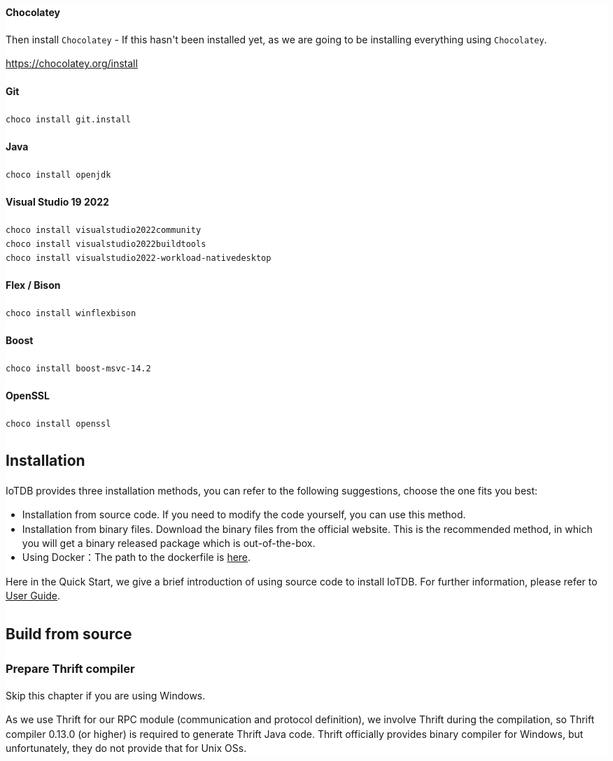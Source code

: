 #### Chocolatey

Then install `Chocolatey` - If this hasn't been installed yet, as we are going to be installing everything using `Chocolatey`.

https://chocolatey.org/install

#### Git

    choco install git.install

#### Java

    choco install openjdk

#### Visual Studio 19 2022

    choco install visualstudio2022community
    choco install visualstudio2022buildtools
    choco install visualstudio2022-workload-nativedesktop

#### Flex / Bison

    choco install winflexbison

#### Boost

    choco install boost-msvc-14.2

#### OpenSSL

    choco install openssl

## Installation

IoTDB provides three installation methods, you can refer to the following suggestions, choose the one fits you best:

* Installation from source code. If you need to modify the code yourself, you can use this method.
* Installation from binary files. Download the binary files from the official website. This is the recommended method, in which you will get a binary released package which is out-of-the-box.
* Using Docker：The path to the dockerfile is [here](https://github.com/apache/iotdb/tree/master/docker/src/main).


Here in the Quick Start, we give a brief introduction of using source code to install IoTDB. For further information, please refer to [User Guide](https://iotdb.apache.org/UserGuide/Master/QuickStart/QuickStart.html).

## Build from source

### Prepare Thrift compiler

Skip this chapter if you are using Windows. 

As we use Thrift for our RPC module (communication and
protocol definition), we involve Thrift during the compilation, so Thrift compiler 0.13.0 (or
higher) is required to generate Thrift Java code. Thrift officially provides binary compiler for
Windows, but unfortunately, they do not provide that for Unix OSs. 
